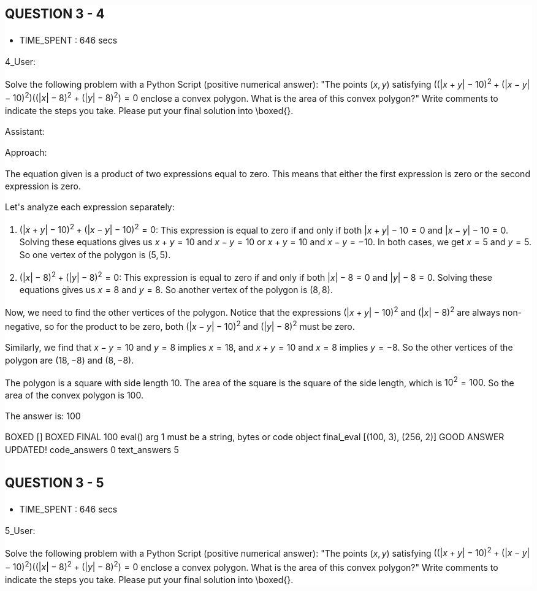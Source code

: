 
## QUESTION 3 - 4 
- TIME_SPENT : 646 secs

4_User:

Solve the following problem with a Python Script (positive numerical answer):
"The points $\left(x, y\right)$ satisfying $((\vert x + y \vert - 10)^2 + ( \vert x - y \vert - 10)^2)((\vert x \vert - 8)^2 + ( \vert y \vert - 8)^2) = 0$ enclose a convex polygon. What is the area of this convex polygon?"
Write comments to indicate the steps you take. Please put your final solution into \boxed{}.

Assistant:

Approach:


The equation given is a product of two expressions equal to zero. This means that either the first expression is zero or the second expression is zero. 

Let's analyze each expression separately:

1. $(\vert x + y \vert - 10)^2 + ( \vert x - y \vert - 10)^2 = 0$: This expression is equal to zero if and only if both $\vert x + y \vert - 10 = 0$ and $\vert x - y \vert - 10 = 0$. Solving these equations gives us $x + y = 10$ and $x - y = 10$ or $x + y = 10$ and $x - y = -10$. In both cases, we get $x = 5$ and $y = 5$. So one vertex of the polygon is $(5,5)$.

2. $(\vert x \vert - 8)^2 + ( \vert y \vert - 8)^2 = 0$: This expression is equal to zero if and only if both $\vert x \vert - 8 = 0$ and $\vert y \vert - 8 = 0$. Solving these equations gives us $x = 8$ and $y = 8$. So another vertex of the polygon is $(8,8)$.

Now, we need to find the other vertices of the polygon. Notice that the expressions $(\vert x + y \vert - 10)^2$ and $(\vert x \vert - 8)^2$ are always non-negative, so for the product to be zero, both $(\vert x - y \vert - 10)^2$ and $(\vert y \vert - 8)^2$ must be zero. 

Similarly, we find that $x - y = 10$ and $y = 8$ implies $x = 18$, and $x + y = 10$ and $x = 8$ implies $y = -8$. So the other vertices of the polygon are $(18,-8)$ and $(8,-8)$.

The polygon is a square with side length 10. The area of the square is the square of the side length, which is $10^2 = 100$. So the area of the convex polygon is 100.

The answer is: $100$

BOXED []
BOXED FINAL 100
eval() arg 1 must be a string, bytes or code object final_eval
[(100, 3), (256, 2)]
GOOD ANSWER UPDATED!
code_answers 0 text_answers 5



## QUESTION 3 - 5 
- TIME_SPENT : 646 secs

5_User:

Solve the following problem with a Python Script (positive numerical answer):
"The points $\left(x, y\right)$ satisfying $((\vert x + y \vert - 10)^2 + ( \vert x - y \vert - 10)^2)((\vert x \vert - 8)^2 + ( \vert y \vert - 8)^2) = 0$ enclose a convex polygon. What is the area of this convex polygon?"
Write comments to indicate the steps you take. Please put your final solution into \boxed{}.
